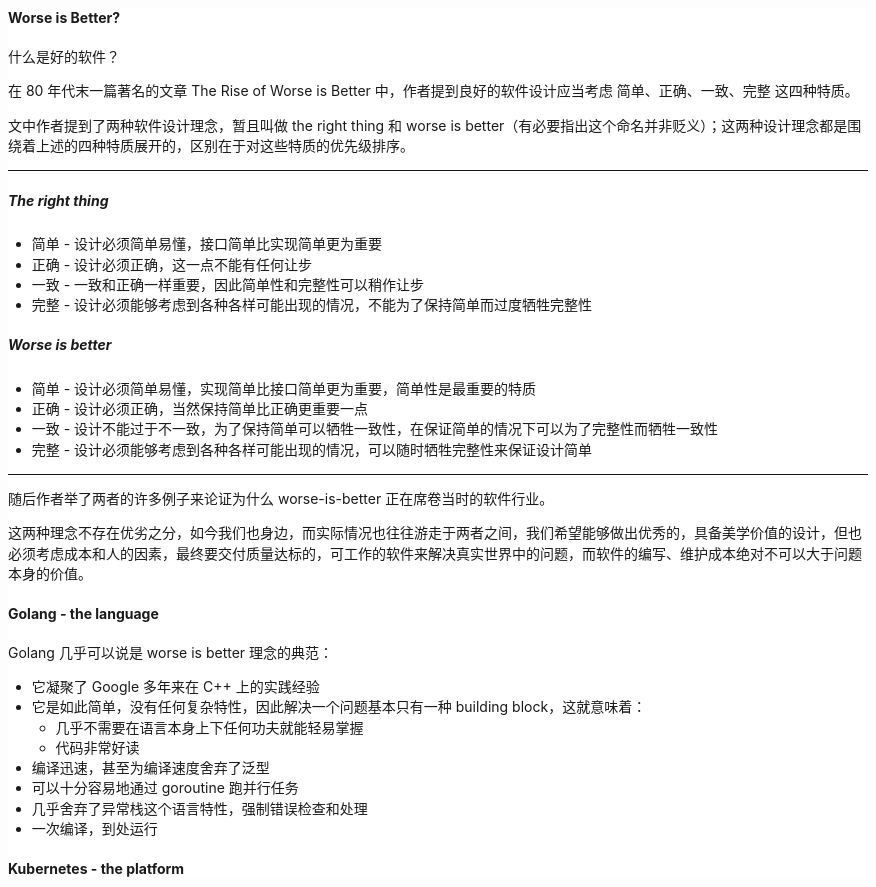 
<a id="org55a74c9"></a>

#### Worse is Better?

什么是好的软件？

在 80 年代末一篇著名的文章 The Rise of Worse is Better 中，作者提到良好的软件设计应当考虑 简单、正确、一致、完整 这四种特质。

文中作者提到了两种软件设计理念，暂且叫做 the right thing 和 worse is better（有必要指出这个命名并非贬义）；这两种设计理念都是围绕着上述的四种特质展开的，区别在于对这些特质的优先级排序。

---


<a id="orgbebeeee"></a>

##### The right thing

-   简单 - 设计必须简单易懂，接口简单比实现简单更为重要
-   正确 - 设计必须正确，这一点不能有任何让步
-   一致 - 一致和正确一样重要，因此简单性和完整性可以稍作让步
-   完整 - 设计必须能够考虑到各种各样可能出现的情况，不能为了保持简单而过度牺牲完整性


<a id="org948c614"></a>

##### Worse is better

-   简单 - 设计必须简单易懂，实现简单比接口简单更为重要，简单性是最重要的特质
-   正确 - 设计必须正确，当然保持简单比正确更重要一点
-   一致 - 设计不能过于不一致，为了保持简单可以牺牲一致性，在保证简单的情况下可以为了完整性而牺牲一致性
-   完整 - 设计必须能够考虑到各种各样可能出现的情况，可以随时牺牲完整性来保证设计简单

---

随后作者举了两者的许多例子来论证为什么 worse-is-better 正在席卷当时的软件行业。

这两种理念不存在优劣之分，如今我们也身边，而实际情况也往往游走于两者之间，我们希望能够做出优秀的，具备美学价值的设计，但也必须考虑成本和人的因素，最终要交付质量达标的，可工作的软件来解决真实世界中的问题，而软件的编写、维护成本绝对不可以大于问题本身的价值。


<a id="org514ce0b"></a>

#### Golang - the language

Golang 几乎可以说是 worse is better 理念的典范：

-   它凝聚了 Google 多年来在 C++ 上的实践经验
-   它是如此简单，没有任何复杂特性，因此解决一个问题基本只有一种 building block，这就意味着：
    -   几乎不需要在语言本身上下任何功夫就能轻易掌握
    -   代码非常好读
-   编译迅速，甚至为编译速度舍弃了泛型
-   可以十分容易地通过 goroutine 跑并行任务
-   几乎舍弃了异常栈这个语言特性，强制错误检查和处理
-   一次编译，到处运行


<a id="org2432232"></a>

#### Kubernetes - the platform
